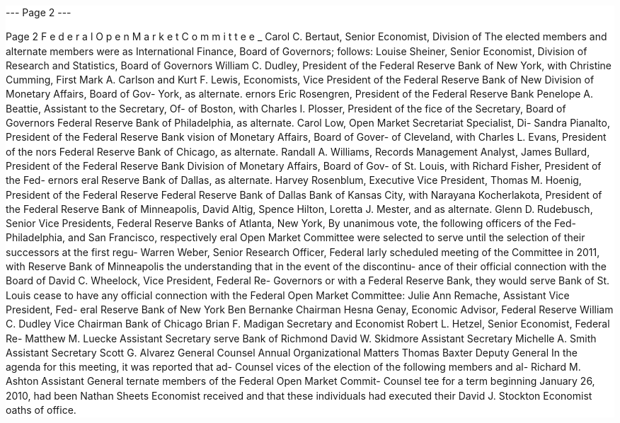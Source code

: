 --- Page 2 ---

Page 2 F e d e r a l O p e n M a r k e t C o m m i t t e e _
Carol C. Bertaut, Senior Economist, Division of The elected members and alternate members were as
International Finance, Board of Governors; follows:
Louise Sheiner, Senior Economist, Division of
Research and Statistics, Board of Governors William C. Dudley, President of the Federal Reserve
Bank of New York, with Christine Cumming, First
Mark A. Carlson and Kurt F. Lewis, Economists, Vice President of the Federal Reserve Bank of New
Division of Monetary Affairs, Board of Gov- York, as alternate.
ernors
Eric Rosengren, President of the Federal Reserve Bank
Penelope A. Beattie, Assistant to the Secretary, Of- of Boston, with Charles I. Plosser, President of the
fice of the Secretary, Board of Governors Federal Reserve Bank of Philadelphia, as alternate.
Carol Low, Open Market Secretariat Specialist, Di- Sandra Pianalto, President of the Federal Reserve Bank
vision of Monetary Affairs, Board of Gover- of Cleveland, with Charles L. Evans, President of the
nors Federal Reserve Bank of Chicago, as alternate.
Randall A. Williams, Records Management Analyst, James Bullard, President of the Federal Reserve Bank
Division of Monetary Affairs, Board of Gov- of St. Louis, with Richard Fisher, President of the Fed-
ernors eral Reserve Bank of Dallas, as alternate.
Harvey Rosenblum, Executive Vice President, Thomas M. Hoenig, President of the Federal Reserve
Federal Reserve Bank of Dallas Bank of Kansas City, with Narayana Kocherlakota,
President of the Federal Reserve Bank of Minneapolis,
David Altig, Spence Hilton, Loretta J. Mester, and as alternate.
Glenn D. Rudebusch, Senior Vice Presidents,
Federal Reserve Banks of Atlanta, New York, By unanimous vote, the following officers of the Fed-
Philadelphia, and San Francisco, respectively eral Open Market Committee were selected to serve
until the selection of their successors at the first regu-
Warren Weber, Senior Research Officer, Federal larly scheduled meeting of the Committee in 2011, with
Reserve Bank of Minneapolis the understanding that in the event of the discontinu-
ance of their official connection with the Board of
David C. Wheelock, Vice President, Federal Re- Governors or with a Federal Reserve Bank, they would
serve Bank of St. Louis cease to have any official connection with the Federal
Open Market Committee:
Julie Ann Remache, Assistant Vice President, Fed-
eral Reserve Bank of New York
Ben Bernanke Chairman
Hesna Genay, Economic Advisor, Federal Reserve William C. Dudley Vice Chairman
Bank of Chicago Brian F. Madigan Secretary and
Economist
Robert L. Hetzel, Senior Economist, Federal Re- Matthew M. Luecke Assistant Secretary
serve Bank of Richmond David W. Skidmore Assistant Secretary
Michelle A. Smith Assistant Secretary
Scott G. Alvarez General Counsel
Annual Organizational Matters Thomas Baxter Deputy General
In the agenda for this meeting, it was reported that ad- Counsel
vices of the election of the following members and al- Richard M. Ashton Assistant General
ternate members of the Federal Open Market Commit- Counsel
tee for a term beginning January 26, 2010, had been Nathan Sheets Economist
received and that these individuals had executed their David J. Stockton Economist
oaths of office.
